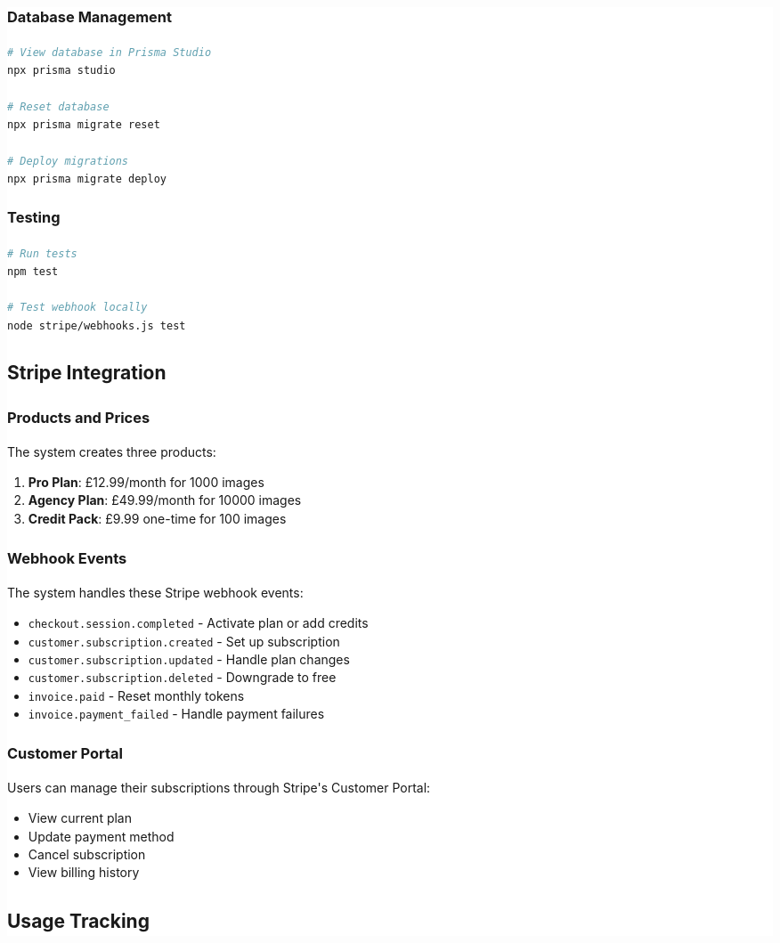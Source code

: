 ### Database Management
```bash
# View database in Prisma Studio
npx prisma studio

# Reset database
npx prisma migrate reset

# Deploy migrations
npx prisma migrate deploy
```

### Testing
```bash
# Run tests
npm test

# Test webhook locally
node stripe/webhooks.js test
```

## Stripe Integration

### Products and Prices

The system creates three products:

1. **Pro Plan**: £12.99/month for 1000 images
2. **Agency Plan**: £49.99/month for 10000 images  
3. **Credit Pack**: £9.99 one-time for 100 images

### Webhook Events

The system handles these Stripe webhook events:

- `checkout.session.completed` - Activate plan or add credits
- `customer.subscription.created` - Set up subscription
- `customer.subscription.updated` - Handle plan changes
- `customer.subscription.deleted` - Downgrade to free
- `invoice.paid` - Reset monthly tokens
- `invoice.payment_failed` - Handle payment failures

### Customer Portal

Users can manage their subscriptions through Stripe's Customer Portal:

- View current plan
- Update payment method
- Cancel subscription
- View billing history

## Usage Tracking
